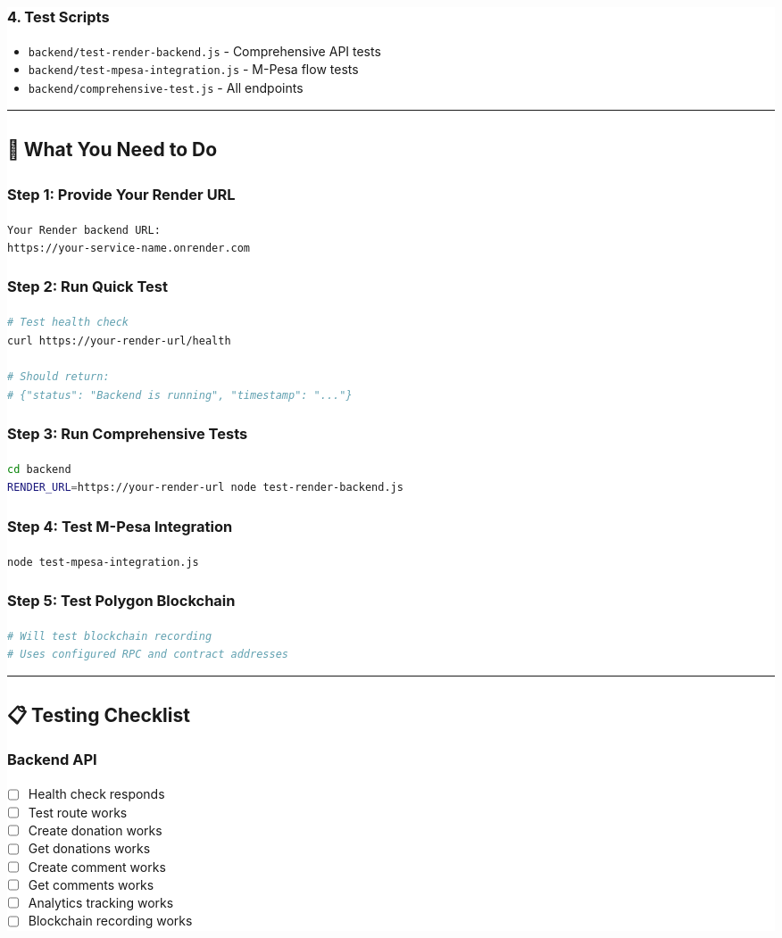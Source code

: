### 4. **Test Scripts**
- `backend/test-render-backend.js` - Comprehensive API tests
- `backend/test-mpesa-integration.js` - M-Pesa flow tests
- `backend/comprehensive-test.js` - All endpoints

---

## 🚀 What You Need to Do

### Step 1: Provide Your Render URL
```
Your Render backend URL:
https://your-service-name.onrender.com
```

### Step 2: Run Quick Test
```bash
# Test health check
curl https://your-render-url/health

# Should return:
# {"status": "Backend is running", "timestamp": "..."}
```

### Step 3: Run Comprehensive Tests
```bash
cd backend
RENDER_URL=https://your-render-url node test-render-backend.js
```

### Step 4: Test M-Pesa Integration
```bash
node test-mpesa-integration.js
```

### Step 5: Test Polygon Blockchain
```bash
# Will test blockchain recording
# Uses configured RPC and contract addresses
```

---

## 📋 Testing Checklist

### Backend API
- [ ] Health check responds
- [ ] Test route works
- [ ] Create donation works
- [ ] Get donations works
- [ ] Create comment works
- [ ] Get comments works
- [ ] Analytics tracking works
- [ ] Blockchain recording works
